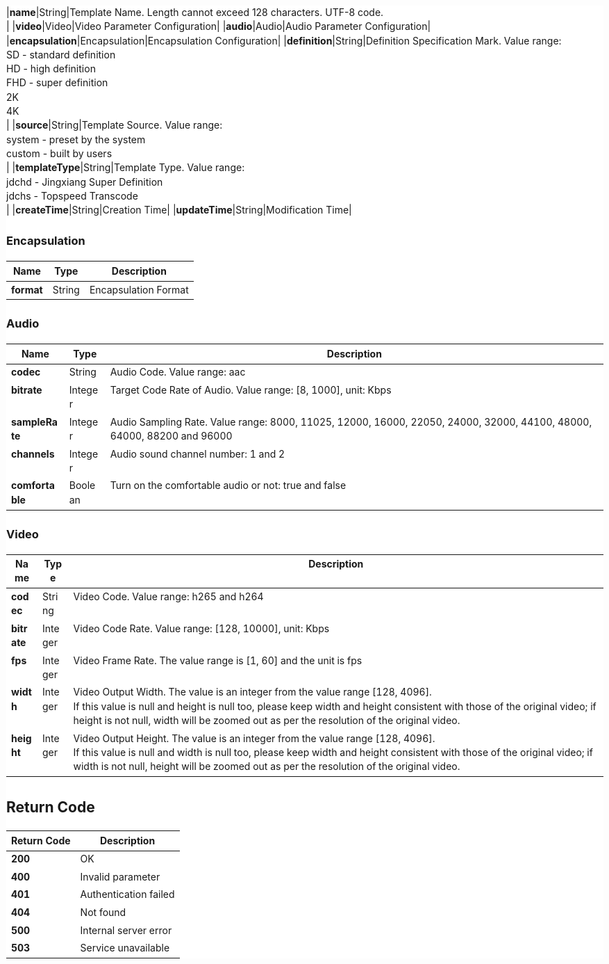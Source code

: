 |**name**|String|Template Name. Length cannot exceed 128 characters. UTF-8 code. <br>|
|**video**|Video|Video Parameter Configuration|
|**audio**|Audio|Audio Parameter Configuration|
|**encapsulation**|Encapsulation|Encapsulation Configuration|
|**definition**|String|Definition Specification Mark. Value range: <br>  SD - standard definition<br>  HD - high definition<br>  FHD - super definition<br>  2K<br>  4K<br>|
|**source**|String|Template Source. Value range:<br>  system - preset by the system<br>  custom - built by users<br>|
|**templateType**|String|Template Type. Value range: <br>  jdchd - Jingxiang Super Definition<br>  jdchs - Topspeed Transcode<br>|
|**createTime**|String|Creation Time|
|**updateTime**|String|Modification Time|
### Encapsulation
|Name|Type|Description|
|---|---|---|
|**format**|String|Encapsulation Format|
### Audio
|Name|Type|Description|
|---|---|---|
|**codec**|String|Audio Code. Value range: aac|
|**bitrate**|Integer|Target Code Rate of Audio. Value range: [8, 1000], unit: Kbps|
|**sampleRate**|Integer|Audio Sampling Rate. Value range: 8000, 11025, 12000, 16000, 22050, 24000, 32000, 44100, 48000, 64000, 88200 and 96000|
|**channels**|Integer|Audio sound channel number: 1 and 2|
|**comfortable**|Boolean|Turn on the comfortable audio or not: true and false|
### Video
|Name|Type|Description|
|---|---|---|
|**codec**|String|Video Code. Value range: h265 and h264|
|**bitrate**|Integer|Video Code Rate. Value range: [128, 10000], unit: Kbps|
|**fps**|Integer|Video Frame Rate. The value range is [1, 60] and the unit is fps|
|**width**|Integer|Video Output Width. The value is an integer from the value range [128, 4096]. <br>If this value is null and height is null too, please keep width and height consistent with those of the original video; if height is not null, width will be zoomed out as per the resolution of the original video. <br>|
|**height**|Integer|Video Output Height. The value is an integer from the value range [128, 4096]. <br>If this value is null and width is null too, please keep width and height consistent with those of the original video; if width is not null, height will be zoomed out as per the resolution of the original video. <br>|

## Return Code
|Return Code|Description|
|---|---|
|**200**|OK|
|**400**|Invalid parameter|
|**401**|Authentication failed|
|**404**|Not found|
|**500**|Internal server error|
|**503**|Service unavailable|
